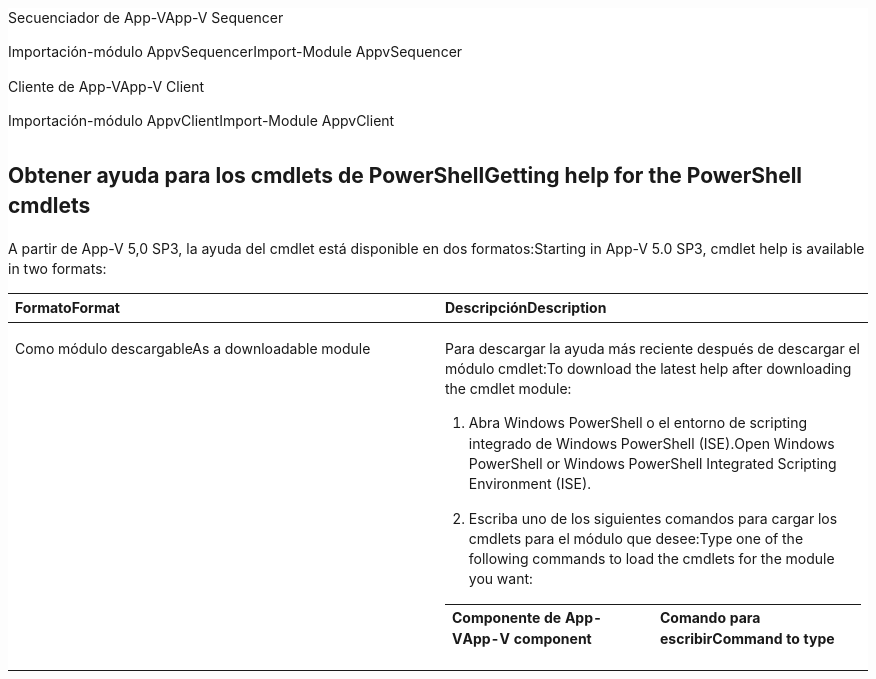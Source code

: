 <td align="left"><p><span data-ttu-id="9568e-151">Secuenciador de App-V</span><span class="sxs-lookup"><span data-stu-id="9568e-151">App-V Sequencer</span></span></p></td>
<td align="left"><p><span data-ttu-id="9568e-152">Importación-módulo AppvSequencer</span><span class="sxs-lookup"><span data-stu-id="9568e-152">Import-Module AppvSequencer</span></span></p></td>
</tr>
<tr class="odd">
<td align="left"><p><span data-ttu-id="9568e-153">Cliente de App-V</span><span class="sxs-lookup"><span data-stu-id="9568e-153">App-V Client</span></span></p></td>
<td align="left"><p><span data-ttu-id="9568e-154">Importación-módulo AppvClient</span><span class="sxs-lookup"><span data-stu-id="9568e-154">Import-Module AppvClient</span></span></p></td>
</tr>
</tbody>
</table>

 

## <a href="" id="bkmk-get-cmdlet-help"></a><span data-ttu-id="9568e-155">Obtener ayuda para los cmdlets de PowerShell</span><span class="sxs-lookup"><span data-stu-id="9568e-155">Getting help for the PowerShell cmdlets</span></span>
<span data-ttu-id="9568e-156">A partir de App-V 5,0 SP3, la ayuda del cmdlet está disponible en dos formatos:</span><span class="sxs-lookup"><span data-stu-id="9568e-156">Starting in App-V 5.0 SP3, cmdlet help is available in two formats:</span></span>

<table>
<colgroup>
<col width="50%" />
<col width="50%" />
</colgroup>
<thead>
<tr class="header">
<th align="left"><span data-ttu-id="9568e-157">Formato</span><span class="sxs-lookup"><span data-stu-id="9568e-157">Format</span></span></th>
<th align="left"><span data-ttu-id="9568e-158">Descripción</span><span class="sxs-lookup"><span data-stu-id="9568e-158">Description</span></span></th>
</tr>
</thead>
<tbody>
<tr class="odd">
<td align="left"><p><span data-ttu-id="9568e-159">Como módulo descargable</span><span class="sxs-lookup"><span data-stu-id="9568e-159">As a downloadable module</span></span></p></td>
<td align="left"><p><span data-ttu-id="9568e-160">Para descargar la ayuda más reciente después de descargar el módulo cmdlet:</span><span class="sxs-lookup"><span data-stu-id="9568e-160">To download the latest help after downloading the cmdlet module:</span></span></p>
<ol>
<li><p><span data-ttu-id="9568e-161">Abra Windows PowerShell o el entorno de scripting integrado de Windows PowerShell (ISE).</span><span class="sxs-lookup"><span data-stu-id="9568e-161">Open Windows PowerShell or Windows PowerShell Integrated Scripting Environment (ISE).</span></span></p></li>
<li><p><span data-ttu-id="9568e-162">Escriba uno de los siguientes comandos para cargar los cmdlets para el módulo que desee:</span><span class="sxs-lookup"><span data-stu-id="9568e-162">Type one of the following commands to load the cmdlets for the module you want:</span></span></p></li>
</ol>
<table>
<colgroup>
<col width="50%" />
<col width="50%" />
</colgroup>
<thead>
<tr class="header">
<th align="left"><span data-ttu-id="9568e-163">Componente de App-V</span><span class="sxs-lookup"><span data-stu-id="9568e-163">App-V component</span></span></th>
<th align="left"><span data-ttu-id="9568e-164">Comando para escribir</span><span class="sxs-lookup"><span data-stu-id="9568e-164">Command to type</span></span></th>
</tr>